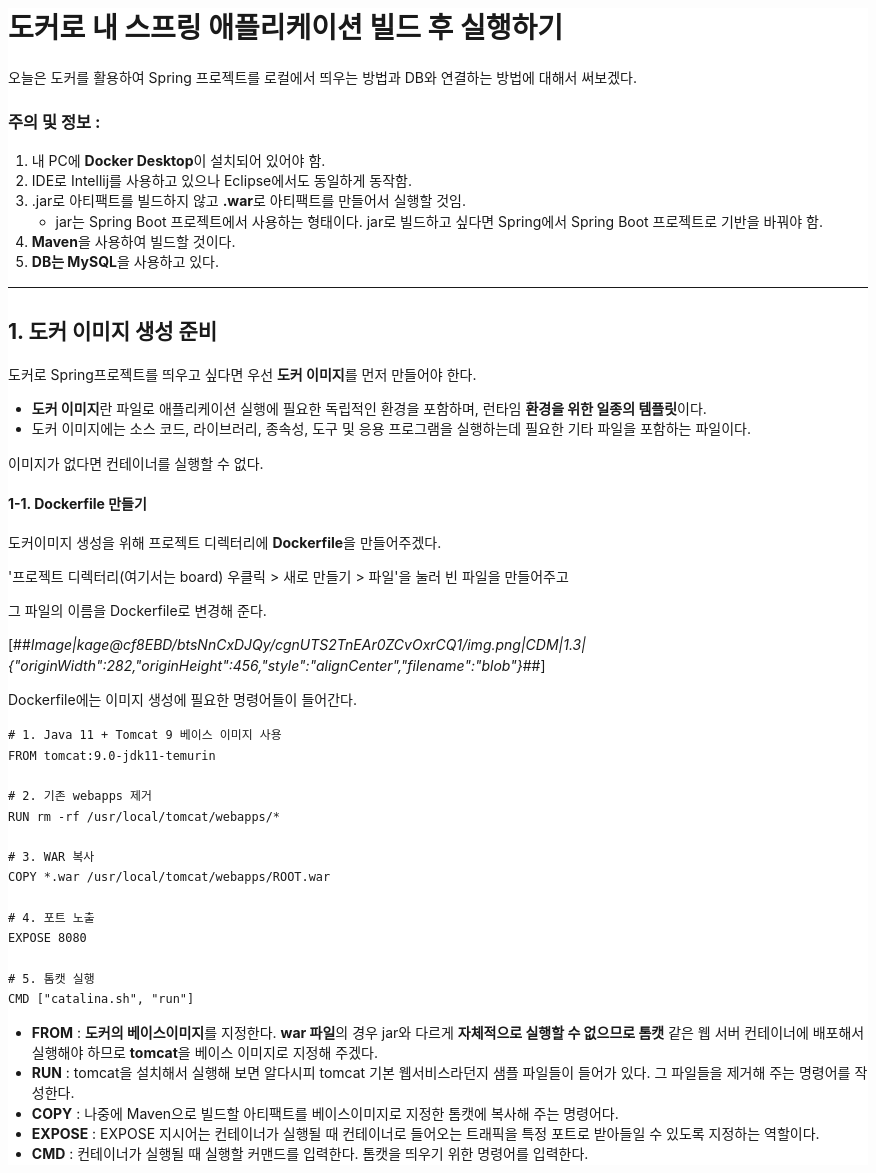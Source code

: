 # 도커로 내 스프링 애플리케이션 빌드 후 실행하기

오늘은 도커를 활용하여 Spring 프로젝트를 로컬에서 띄우는 방법과 DB와 연결하는 방법에 대해서 써보겠다.

### **주의 및 정보 :**

1.  내 PC에 **Docker Desktop**이 설치되어 있어야 함.
2.  IDE로 Intellij를 사용하고 있으나 Eclipse에서도 동일하게 동작함.
3.  .jar로 아티팩트를 빌드하지 않고 **.war**로 아티팩트를 만들어서 실행할 것임.
    -   jar는 Spring Boot 프로젝트에서 사용하는 형태이다. jar로 빌드하고 싶다면 Spring에서 Spring Boot 프로젝트로 기반을 바꿔야 함.
4.  **Maven**을 사용하여 빌드할 것이다. 
5.  **DB는 MySQL**을 사용하고 있다.

* * *

## **1\. 도커 이미지 생성 준비**

도커로 Spring프로젝트를 띄우고 싶다면 우선 **도커 이미지**를 먼저 만들어야 한다.

-   **도커 이미지**란 파일로 애플리케이션 실행에 필요한 독립적인 환경을 포함하며, 런타임 **환경을 위한 일종의 템플릿**이다.
-   도커 이미지에는 소스 코드, 라이브러리, 종속성, 도구 및 응용 프로그램을 실행하는데 필요한 기타 파일을 포함하는 파일이다.

이미지가 없다면 컨테이너를 실행할 수 없다.

#### **1-1. Dockerfile 만들기**

도커이미지 생성을 위해 프로젝트 디렉터리에 **Dockerfile**을 만들어주겠다.

'프로젝트 디렉터리(여기서는 board) 우클릭 > 새로 만들기 > 파일'을 눌러 빈 파일을 만들어주고

그 파일의 이름을 Dockerfile로 변경해 준다.

[##_Image|kage@cf8EBD/btsNnCxDJQy/cgnUTS2TnEAr0ZCvOxrCQ1/img.png|CDM|1.3|{"originWidth":282,"originHeight":456,"style":"alignCenter","filename":"blob"}_##]

Dockerfile에는 이미지 생성에 필요한 명령어들이 들어간다.

```
# 1. Java 11 + Tomcat 9 베이스 이미지 사용
FROM tomcat:9.0-jdk11-temurin

# 2. 기존 webapps 제거
RUN rm -rf /usr/local/tomcat/webapps/*

# 3. WAR 복사
COPY *.war /usr/local/tomcat/webapps/ROOT.war

# 4. 포트 노출
EXPOSE 8080

# 5. 톰캣 실행
CMD ["catalina.sh", "run"]
```

-   **FROM** : **도커의 베이스이미지**를 지정한다. **war 파일**의 경우 jar와 다르게 **자체적으로 실행할 수 없으므로 톰캣** 같은 웹 서버 컨테이너에 배포해서 실행해야 하므로 **tomcat**을 베이스 이미지로 지정해 주겠다.
-   **RUN** : tomcat을 설치해서 실행해 보면 알다시피 tomcat 기본 웹서비스라던지 샘플 파일들이 들어가 있다. 그 파일들을 제거해 주는 명령어를 작성한다.
-   **COPY** : 나중에 Maven으로 빌드할 아티팩트를 베이스이미지로 지정한 톰캣에 복사해 주는 명령어다. 
-   **EXPOSE** : EXPOSE 지시어는 컨테이너가 실행될 때 컨테이너로 들어오는 트래픽을 특정 포트로 받아들일 수 있도록 지정하는 역할이다.
-   **CMD** : 컨테이너가 실행될 때 실행할 커맨드를 입력한다. 톰캣을 띄우기 위한 명령어를 입력한다.
